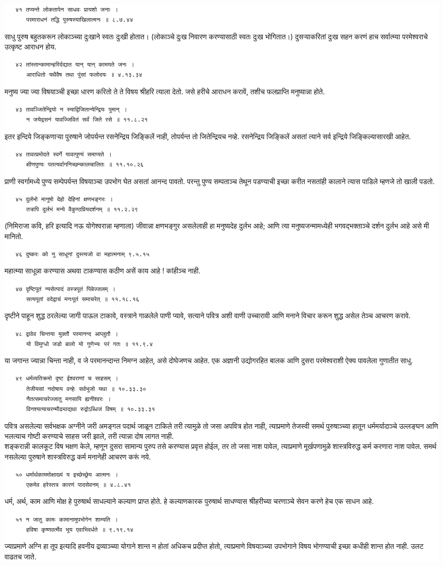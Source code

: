        ४१ तप्यन्ते लोकतापेन साधवः प्रायशो जनाः ।  
          परमाराधनं तद्धि पुरुषस्याखिलात्मनः ॥ ८.७.४४  
साधु पुरुष बहुतकरून लोकाञ्च्या दुःखाने स्वतः दुःखी होतात। (लोकाञ्चे दुःख निवारण करण्यासाठी स्वतः दुःख भोगितात।) दुसऱ्याकरितां दुःख सहन करणं हाच सर्वात्म्या परमेश्वराचे उत्कृष्ट आराधन होय.  
  
       ४२ तांस्तान्कामान्हरिर्दद्यात यान् यान् कामयते जनः ।  
          आराधितो यथैवैष तथा पुंसां फलोदयः ॥ ४.१३.३४  
मनुष्य ज्या ज्या विषयाञ्ची इच्छा धारण करितो ते ते विषय श्रीहरि त्याला देतो. जसे हरीचे आराधन करावें, तशीच फलप्राप्ति मनुष्यान्ना होते.  
  
       ४३ तावञ्जितेन्द्रियो न स्याद्विजितान्येन्द्रियः पुमान् ।  
          न जयेद्रसनं यावज्जिवितं सर्वं जिते रसे ॥ ११.८.२१  
इतर इन्दिये जिङ्कणाऱ्या पुरुषाने जोपर्यन्त रसनेन्द्रिय जिङ्किलें नाही, तोपर्यन्त तो जितेन्द्रियच नव्हे. रसनेन्द्रिय जिङ्किलें असतां त्याने सर्व इन्द्रिये जिङ्किल्यासारखी आहेत.  
  
       ४४ तावत्प्रमोदते स्वर्गे यावत्पुण्यं समाप्यते ।  
          क्षीणपुण्यः पतत्यर्वागनिच्छन्कालचालितः ॥ ११.१०.२६  
प्राणी स्वर्गामध्ये पुण्य सम्पेपर्यन्त विषयाञ्चा उपभोग घेत असतां आनन्द पावतो. परन्तु पुण्य सम्पताञ्च तेथून पडण्याची इच्छा करीत नसतांही कालाने त्यास पाडिले म्हणजे तो खाली पडतो.  
  
       ४५ दुर्लभो मानुषो देहो देहिनां क्षणभङ्गरः ।  
          तत्रापि दुर्लभं मन्ये वैकुण्ठप्रियदर्शनम् ॥ ११.२.२९  
(निमिराजा कवि, हरि इत्यादि नऊ योगेश्वरान्ना म्हणाला) जीवान्ना क्षणभङ्गुर असलेलाही हा मनुष्यदेह दुर्लभ आहे; आणि त्या मनुष्यजन्मामध्येही भगवद्भक्ताञ्चे दर्शन दुर्लभ आहे असे मी मानितो.  
  
       ४६ दुष्करः को नु साधूनां दुस्त्यजो वा महात्मनाम् ९.५.१५  
महात्म्या साधून्ना करण्यास अथवा टाकण्यास कठीण असें काय आहे ! कांहीञ्च नाही.  
  
       ४७ दृष्टिपूतं न्यसेत्पादं वस्त्रपूतं पिबेज्जलम् ।  
          सत्यपूतां वदेद्वाचं मनःपूतं समाचरेत् ॥ ११.१८.१६  
दृष्टीने पाहून शुद्ध ठरलेल्या जागी पाऊल टाकावे, वस्त्राने गाळलेले पाणी प्यावे, सत्याने पवित्र अशी वाणी उच्चारावी आणि मनाने विचार करून शुद्ध असेल तेञ्च आचरण करावे.  
  
       ४८ द्वावेव चिन्तया मुक्तौ परमानन्द आप्लुतौ ।  
          यो विमुग्धो जडो बालो यो गुणेभ्यः परं गतः ॥ ११.९.४  
या जगान्त ज्यान्ना चिन्ता नाही, व जे परमानन्दान्त निमग्न आहेत, असे दोघेजणच आहेत. एक अज्ञानी उद्योगरहित बालक आणि दुसरा परमेश्वराशी ऐक्य पावलेला गुणातीत साधु.  
  
       ४९ धर्मव्यतिक्रमो दृष्ट ईश्वराणां च साहसम् ।  
          तेजीयसां नदोषाय वन्हेः सर्वभुजो यथा ॥ १०.३३.३०  
          नैतत्समाचरेज्जातु मनसापि ह्यनीश्वरः ।  
          विनश्यत्याचरन्मौढ्याद्यथा रुद्रोऽब्धिजं विषम् ॥ १०.३३.३१  
पवित्र असलेल्या सर्वभक्षक अग्नीने जरी अमङ्गल पदार्थ जाळून टाकिले तरी त्यामुळे तो जसा अपवित्र होत नाही, त्याप्रमाणे तेजस्वी समर्थ पुरुषाञ्च्या हातून धर्ममर्यादाञ्चे उल्लङ्घन आणि भलत्याच गोष्टी करण्याचे साहस जरी झाले, तरी त्यान्ना दोष लागत नाही.  
शङ्करान्नी कालकूट विष भक्षण केले, म्हणून दुसरा सामान्य पुरुप तसे करण्यास प्रवृत्त होईल, तर तो जसा नाश पावेल, त्याप्रमाणे मूर्खपणामुळे शास्त्रविरुद्ध कर्म करणारा नाश पावेल. समर्थ नसलेल्या पुरुषाने शास्त्रविरुद्ध कर्म मनानेही आचरण करूं नये.  
  
       ५० धर्मार्थकाममोक्षाख्यं य इच्छेच्छ्रेय आत्मनः ।  
          एकमेव हरेस्तत्र कारणं पादसेवनम् ॥ ४.८.४१  
धर्म, अर्थ, काम आणि मोक्ष हे पुरुषार्थ साधल्याने कल्याण प्राप्त होते. हे कल्याणकारक पुरुषार्थ साधण्यास श्रीहरीच्या चरणाञ्चे सेवन करणे हेच एक साधन आहे.  
  
       ५१ न जातु कामः कामानामुपभोगेन शाम्यति ।  
          हविषा कृष्णवर्त्मेव भूय एवाभिवर्धते ॥ ९.१९.१४  
ज्याप्रमाणे अग्नि हा तूप इत्यादि हवनीय द्रव्याञ्च्या योगाने शान्त न होतां अधिकच प्रदीप्त होतो, त्याप्रमाणे विषयाञ्च्या उपभोगाने विषय भोगण्याची इच्छा कधीही शान्त होत नाही. उलट वाढतच जाते.  
  